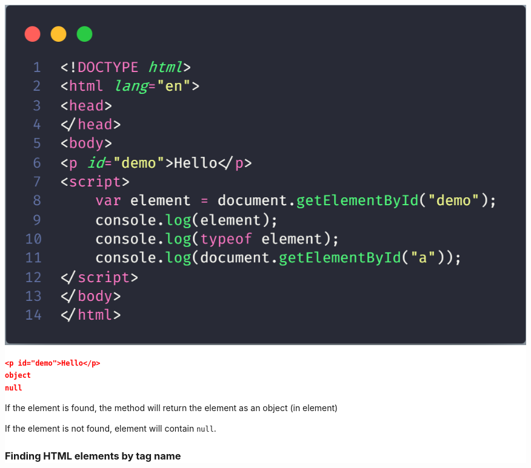 ![image Code Finding Element by Id](image/DOM_FindingElement_byID.png)

```json
<p id="demo">Hello</p> 
object
null
```

If the element is found, the method will return the element as an object (in element)

If the element is not found, element will contain `null`.

### Finding HTML elements by tag name
